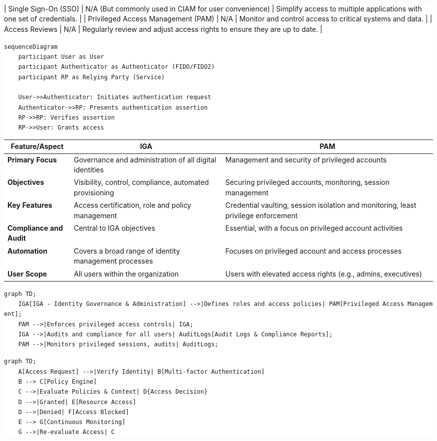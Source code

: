 | Single Sign-On (SSO)                       | N/A (But commonly used in CIAM for user convenience)         | Simplify access to multiple applications with one set of credentials. |
| Privileged Access Management (PAM)         | N/A                                                          | Monitor and control access to critical systems and data.     |
| Access Reviews                             | N/A                                                          | Regularly review and adjust access rights to ensure they are up to date. |





```mermaid
sequenceDiagram
    participant User as User
    participant Authenticator as Authenticator (FIDO/FIDO2)
    participant RP as Relying Party (Service)
    
    User->>Authenticator: Initiates authentication request
    Authenticator->>RP: Presents authentication assertion
    RP->>RP: Verifies assertion
    RP->>User: Grants access

```







| Feature/Aspect           | IGA                                                     | PAM                                                          |
| ------------------------ | ------------------------------------------------------- | ------------------------------------------------------------ |
| **Primary Focus**        | Governance and administration of all digital identities | Management and security of privileged accounts               |
| **Objectives**           | Visibility, control, compliance, automated provisioning | Securing privileged accounts, monitoring, session management |
| **Key Features**         | Access certification, role and policy management        | Credential vaulting, session isolation and monitoring, least privilege enforcement |
| **Compliance and Audit** | Central to IGA objectives                               | Essential, with a focus on privileged account activities     |
| **Automation**           | Covers a broad range of identity management processes   | Focuses on privileged account and access processes           |
| **User Scope**           | All users within the organization                       | Users with elevated access rights (e.g., admins, executives) |





```mermaid
graph TD;
    IGA[IGA - Identity Governance & Administration] -->|Defines roles and access policies| PAM[Privileged Access Management];
    PAM -->|Enforces privileged access controls| IGA;
    IGA -->|Audits and compliance for all users| AuditLogs[Audit Logs & Compliance Reports];
    PAM -->|Monitors privileged sessions, audits| AuditLogs;

```



```mermaid
graph TD;
    A[Access Request] -->|Verify Identity| B[Multi-factor Authentication]
    B --> C[Policy Engine]
    C -->|Evaluate Policies & Context| D{Access Decision}
    D -->|Granted| E[Resource Access]
    D -->|Denied| F[Access Blocked]
    E --> G[Continuous Monitoring]
    G -->|Re-evaluate Access| C

```
